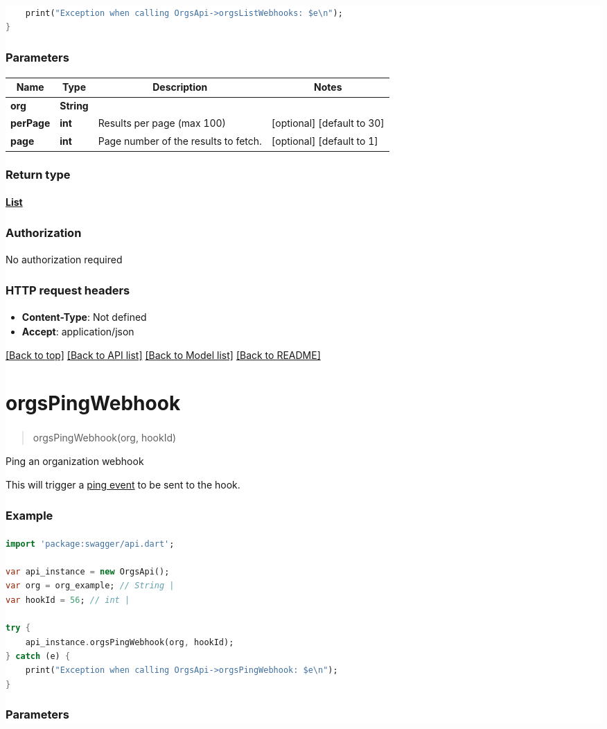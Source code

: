 ```dart
    print("Exception when calling OrgsApi->orgsListWebhooks: $e\n");
}
```

### Parameters

Name | Type | Description  | Notes
------------- | ------------- | ------------- | -------------
 **org** | **String**|  | 
 **perPage** | **int**| Results per page (max 100) | [optional] [default to 30]
 **page** | **int**| Page number of the results to fetch. | [optional] [default to 1]

### Return type

[**List<OrgHook>**](OrgHook.md)

### Authorization

No authorization required

### HTTP request headers

 - **Content-Type**: Not defined
 - **Accept**: application/json

[[Back to top]](#) [[Back to API list]](../README.md#documentation-for-api-endpoints) [[Back to Model list]](../README.md#documentation-for-models) [[Back to README]](../README.md)

# **orgsPingWebhook**
> orgsPingWebhook(org, hookId)

Ping an organization webhook

This will trigger a [ping event](https://developer.github.com/webhooks/#ping-event) to be sent to the hook.

### Example
```dart
import 'package:swagger/api.dart';

var api_instance = new OrgsApi();
var org = org_example; // String | 
var hookId = 56; // int | 

try {
    api_instance.orgsPingWebhook(org, hookId);
} catch (e) {
    print("Exception when calling OrgsApi->orgsPingWebhook: $e\n");
}
```

### Parameters
